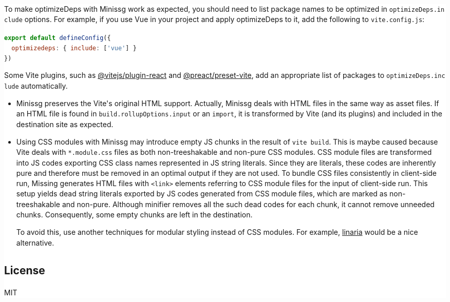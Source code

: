   To make optimizeDeps with Minissg work as expected, you should need
  to list package names to be optimized in `optimizeDeps.include`
  options.
  For example, if you use Vue in your project and apply optimizeDeps
  to it, add the following to `vite.config.js`:

  ```js
  export default defineConfig({
    optimizedeps: { include: ['vue'] }
  })
  ```

  Some Vite plugins, such as [@vitejs/plugin-react] and
  [@preact/preset-vite], add an appropriate list of packages to
  `optimizeDeps.include` automatically.

* Minissg preserves the Vite's original HTML support.
  Actually, Minissg deals with HTML files in the same way as asset
  files.
  If an HTML file is found in `build.rollupOptions.input` or an
  `import`, it is transformed by Vite (and its plugins) and included
  in the destination site as expected.

* Using CSS modules with Minissg may introduce empty JS chunks in the
  result of `vite build`.
  This is maybe caused because Vite deals with `*.module.css` files
  as both non-treeshakable and non-pure CSS modules.
  CSS module files are transformed into JS codes exporting CSS class
  names represented in JS string literals.
  Since they are literals, these codes are inherently pure and
  therefore must be removed in an optimal output if they are not used.
  To bundle CSS files consistently in client-side run, Missing
  generates HTML files with `<link>` elements referring to CSS module
  files for the input of client-side run.
  This setup yields dead string literals exported by JS codes
  generated from CSS module files, which are marked as
  non-treeshakable and non-pure.
  Although minifier removes all the such dead codes for each chunk,
  it cannot remove unneeded chunks.
  Consequently, some empty chunks are left in the destination.

  To avoid this, use another techniques for modular styling instead of
  CSS modules.
  For example, [linaria] would be a nice alternative.

## License

MIT

[Minissg]: https://github.com/uenoB/vite-plugin-minissg
[tiged]: https://github.com/tiged/tiged
[React]: https://react.dev
[@mdx-js/rollup]: https://mdxjs.com/packages/rollup/
[@vitejs/plugin-react]: https://github.com/vitejs/vite-plugin-react
[@preact/preset-vite]: https://github.com/preactjs/preset-vite
[Preact]: https://preactjs.com
[Solid]: https://www.solidjs.com
[Svelte]: https://svelte.dev
[Vue]: https://vuejs.org
[MDX]: https://mdxjs.com
[Markdown]: https://commonmark.org
[island architecture]: https://jasonformat.com/islands-architecture/
[`--enable-source-maps` option]: https://nodejs.org/api/cli.html#--enable-source-maps
[Astro]: https://astro.build
[Eleventy]: https://www.11ty.dev
[Gatsby]: https://www.gatsbyjs.com
[minista]:https://minista.qranoko.jp
[Next.js]: https://nextjs.org
[Nuxt.js]: https://nuxtjs.ir
[Tropical]: https://tropical.js.org
[SvelteKit]: https://kit.svelte.dev
[vite-plugin-ssr]: https://vite-plugin-ssr.com
[Aleph.js]: https://alephjs.org
[Lume]: https://lume.land
[Fresh]: https://fresh.deno.dev
[linaria]: https://linaria.dev
